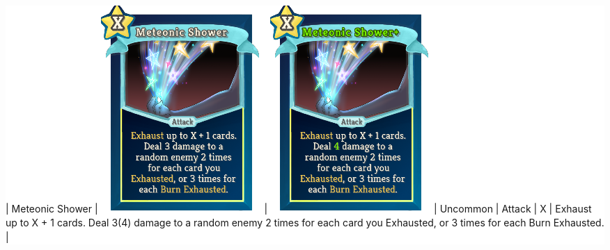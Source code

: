 | Meteonic Shower | ![](small-card-images/MeteonicShower.png) | ![](small-card-images/MeteonicShowerPlus.png) | Uncommon | Attack | X | Exhaust up to X + 1 cards. Deal 3(4) damage to a random enemy 2 times for each card you Exhausted, or 3 times for each Burn Exhausted. |